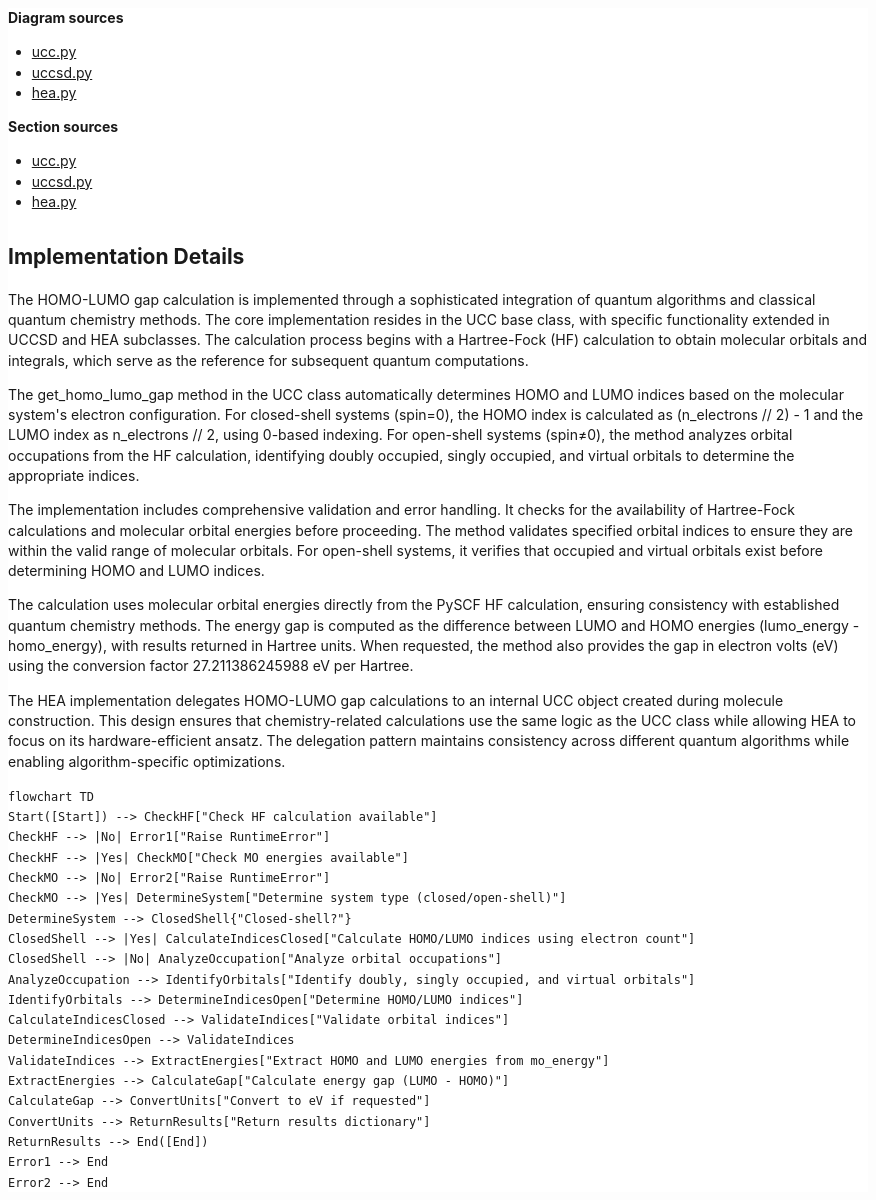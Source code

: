 **Diagram sources**
- [ucc.py](file://src/tyxonq/applications/chem/algorithms/ucc.py#L51-L1246)
- [uccsd.py](file://src/tyxonq/applications/chem/algorithms/uccsd.py#L17-L349)
- [hea.py](file://src/tyxonq/applications/chem/algorithms/hea.py#L27-L823)

**Section sources**
- [ucc.py](file://src/tyxonq/applications/chem/algorithms/ucc.py#L51-L1246)
- [uccsd.py](file://src/tyxonq/applications/chem/algorithms/uccsd.py#L17-L349)
- [hea.py](file://src/tyxonq/applications/chem/algorithms/hea.py#L27-L823)

## Implementation Details
The HOMO-LUMO gap calculation is implemented through a sophisticated integration of quantum algorithms and classical quantum chemistry methods. The core implementation resides in the UCC base class, with specific functionality extended in UCCSD and HEA subclasses. The calculation process begins with a Hartree-Fock (HF) calculation to obtain molecular orbitals and integrals, which serve as the reference for subsequent quantum computations.

The get_homo_lumo_gap method in the UCC class automatically determines HOMO and LUMO indices based on the molecular system's electron configuration. For closed-shell systems (spin=0), the HOMO index is calculated as (n_electrons // 2) - 1 and the LUMO index as n_electrons // 2, using 0-based indexing. For open-shell systems (spin≠0), the method analyzes orbital occupations from the HF calculation, identifying doubly occupied, singly occupied, and virtual orbitals to determine the appropriate indices.

The implementation includes comprehensive validation and error handling. It checks for the availability of Hartree-Fock calculations and molecular orbital energies before proceeding. The method validates specified orbital indices to ensure they are within the valid range of molecular orbitals. For open-shell systems, it verifies that occupied and virtual orbitals exist before determining HOMO and LUMO indices.

The calculation uses molecular orbital energies directly from the PySCF HF calculation, ensuring consistency with established quantum chemistry methods. The energy gap is computed as the difference between LUMO and HOMO energies (lumo_energy - homo_energy), with results returned in Hartree units. When requested, the method also provides the gap in electron volts (eV) using the conversion factor 27.211386245988 eV per Hartree.

The HEA implementation delegates HOMO-LUMO gap calculations to an internal UCC object created during molecule construction. This design ensures that chemistry-related calculations use the same logic as the UCC class while allowing HEA to focus on its hardware-efficient ansatz. The delegation pattern maintains consistency across different quantum algorithms while enabling algorithm-specific optimizations.

```mermaid
flowchart TD
Start([Start]) --> CheckHF["Check HF calculation available"]
CheckHF --> |No| Error1["Raise RuntimeError"]
CheckHF --> |Yes| CheckMO["Check MO energies available"]
CheckMO --> |No| Error2["Raise RuntimeError"]
CheckMO --> |Yes| DetermineSystem["Determine system type (closed/open-shell)"]
DetermineSystem --> ClosedShell{"Closed-shell?"}
ClosedShell --> |Yes| CalculateIndicesClosed["Calculate HOMO/LUMO indices using electron count"]
ClosedShell --> |No| AnalyzeOccupation["Analyze orbital occupations"]
AnalyzeOccupation --> IdentifyOrbitals["Identify doubly, singly occupied, and virtual orbitals"]
IdentifyOrbitals --> DetermineIndicesOpen["Determine HOMO/LUMO indices"]
CalculateIndicesClosed --> ValidateIndices["Validate orbital indices"]
DetermineIndicesOpen --> ValidateIndices
ValidateIndices --> ExtractEnergies["Extract HOMO and LUMO energies from mo_energy"]
ExtractEnergies --> CalculateGap["Calculate energy gap (LUMO - HOMO)"]
CalculateGap --> ConvertUnits["Convert to eV if requested"]
ConvertUnits --> ReturnResults["Return results dictionary"]
ReturnResults --> End([End])
Error1 --> End
Error2 --> End
```
